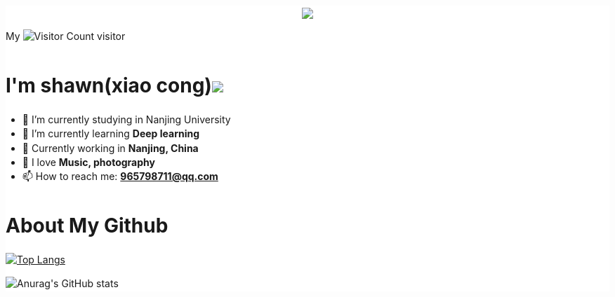 <div align="center">
<img src="https://rishavanand.github.io/static/images/greetings.gif" align="center" style="width: 100%" />
</div>  


My ![Visitor Count](https://profile-counter.glitch.me/shawnnjupt/count.svg) visitor


# I'm  shawn(xiao cong)<img src="https://media.giphy.com/media/12oufCB0MyZ1Go/giphy.gif" width="50">

- 🔭 I’m currently studying in Nanjing University
- 🌱 I’m currently learning **Deep learning**
- 👯 Currently working in **Nanjing, China**
- 🤔 I love **Music, photography**
- 📫 How to reach me: **965798711@qq.com**


# About My Github

[![Top Langs](https://github-readme-stats.vercel.app/api/top-langs/?username=shawnnjupt)](https://github.com/Christmas-Wong/github-readme-stats)

![Anurag's GitHub stats](https://github-readme-stats.vercel.app/api?username=shawnnjupt&show_icons=true&theme=tokyonight)
